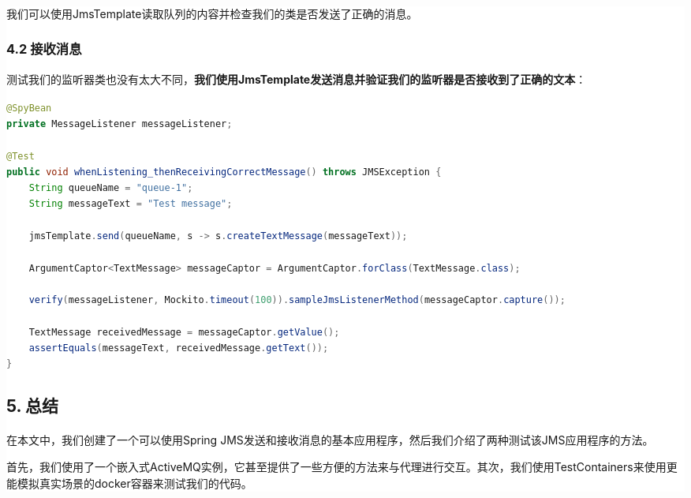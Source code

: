 我们可以使用JmsTemplate读取队列的内容并检查我们的类是否发送了正确的消息。

### 4.2 接收消息

测试我们的监听器类也没有太大不同，**我们使用JmsTemplate发送消息并验证我们的监听器是否接收到了正确的文本**：

```java
@SpyBean
private MessageListener messageListener;

@Test
public void whenListening_thenReceivingCorrectMessage() throws JMSException {
    String queueName = "queue-1";
    String messageText = "Test message";

    jmsTemplate.send(queueName, s -> s.createTextMessage(messageText));

    ArgumentCaptor<TextMessage> messageCaptor = ArgumentCaptor.forClass(TextMessage.class);

    verify(messageListener, Mockito.timeout(100)).sampleJmsListenerMethod(messageCaptor.capture());

    TextMessage receivedMessage = messageCaptor.getValue();
    assertEquals(messageText, receivedMessage.getText());
}
```

## 5. 总结

在本文中，我们创建了一个可以使用Spring JMS发送和接收消息的基本应用程序，然后我们介绍了两种测试该JMS应用程序的方法。

首先，我们使用了一个嵌入式ActiveMQ实例，它甚至提供了一些方便的方法来与代理进行交互。其次，我们使用TestContainers来使用更能模拟真实场景的docker容器来测试我们的代码。